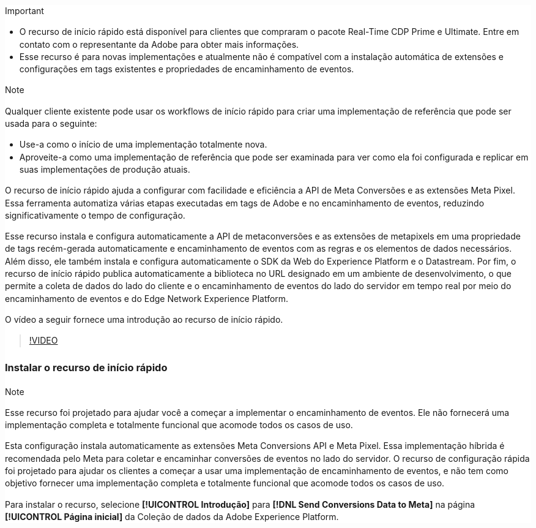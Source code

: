 >[!IMPORTANT]
>
>* O recurso de início rápido está disponível para clientes que compraram o pacote Real-Time CDP Prime e Ultimate. Entre em contato com o representante da Adobe para obter mais informações.
>* Esse recurso é para novas implementações e atualmente não é compatível com a instalação automática de extensões e configurações em tags existentes e propriedades de encaminhamento de eventos.

>[!NOTE]
>
>Qualquer cliente existente pode usar os workflows de início rápido para criar uma implementação de referência que pode ser usada para o seguinte:
>* Use-a como o início de uma implementação totalmente nova.
>* Aproveite-a como uma implementação de referência que pode ser examinada para ver como ela foi configurada e replicar em suas implementações de produção atuais.

O recurso de início rápido ajuda a configurar com facilidade e eficiência a API de Meta Conversões e as extensões Meta Pixel. Essa ferramenta automatiza várias etapas executadas em tags de Adobe e no encaminhamento de eventos, reduzindo significativamente o tempo de configuração.

Esse recurso instala e configura automaticamente a API de metaconversões e as extensões de metapixels em uma propriedade de tags recém-gerada automaticamente e encaminhamento de eventos com as regras e os elementos de dados necessários. Além disso, ele também instala e configura automaticamente o SDK da Web do Experience Platform e o Datastream. Por fim, o recurso de início rápido publica automaticamente a biblioteca no URL designado em um ambiente de desenvolvimento, o que permite a coleta de dados do lado do cliente e o encaminhamento de eventos do lado do servidor em tempo real por meio do encaminhamento de eventos e do Edge Network Experience Platform.

O vídeo a seguir fornece uma introdução ao recurso de início rápido.

>[!VIDEO](https://video.tv.adobe.com/v/3416939?quality=12&learn=on)

### Instalar o recurso de início rápido

>[!NOTE]
>
>Esse recurso foi projetado para ajudar você a começar a implementar o encaminhamento de eventos. Ele não fornecerá uma implementação completa e totalmente funcional que acomode todos os casos de uso.

Esta configuração instala automaticamente as extensões Meta Conversions API e Meta Pixel. Essa implementação híbrida é recomendada pelo Meta para coletar e encaminhar conversões de eventos no lado do servidor.
O recurso de configuração rápida foi projetado para ajudar os clientes a começar a usar uma implementação de encaminhamento de eventos, e não tem como objetivo fornecer uma implementação completa e totalmente funcional que acomode todos os casos de uso.

Para instalar o recurso, selecione **[!UICONTROL Introdução]** para **[!DNL Send Conversions Data to Meta]** na página **[!UICONTROL Página inicial]** da Coleção de dados da Adobe Experience Platform.
